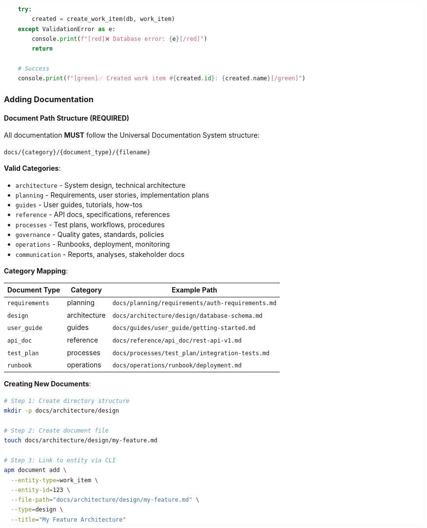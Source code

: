 ```python
    try:
        created = create_work_item(db, work_item)
    except ValidationError as e:
        console.print(f"[red]❌ Database error: {e}[/red]")
        return

    # Success
    console.print(f"[green]✅ Created work item #{created.id}: {created.name}[/green]")
```

### Adding Documentation

**Document Path Structure (REQUIRED)**

All documentation **MUST** follow the Universal Documentation System structure:

```
docs/{category}/{document_type}/{filename}
```

**Valid Categories**:
- `architecture` - System design, technical architecture
- `planning` - Requirements, user stories, implementation plans
- `guides` - User guides, tutorials, how-tos
- `reference` - API docs, specifications, references
- `processes` - Test plans, workflows, procedures
- `governance` - Quality gates, standards, policies
- `operations` - Runbooks, deployment, monitoring
- `communication` - Reports, analyses, stakeholder docs

**Category Mapping**:

| Document Type | Category | Example Path |
|---------------|----------|--------------|
| `requirements` | planning | `docs/planning/requirements/auth-requirements.md` |
| `design` | architecture | `docs/architecture/design/database-schema.md` |
| `user_guide` | guides | `docs/guides/user_guide/getting-started.md` |
| `api_doc` | reference | `docs/reference/api_doc/rest-api-v1.md` |
| `test_plan` | processes | `docs/processes/test_plan/integration-tests.md` |
| `runbook` | operations | `docs/operations/runbook/deployment.md` |

**Creating New Documents**:

```bash
# Step 1: Create directory structure
mkdir -p docs/architecture/design

# Step 2: Create document file
touch docs/architecture/design/my-feature.md

# Step 3: Link to entity via CLI
apm document add \
  --entity-type=work_item \
  --entity-id=123 \
  --file-path="docs/architecture/design/my-feature.md" \
  --type=design \
  --title="My Feature Architecture"
```
